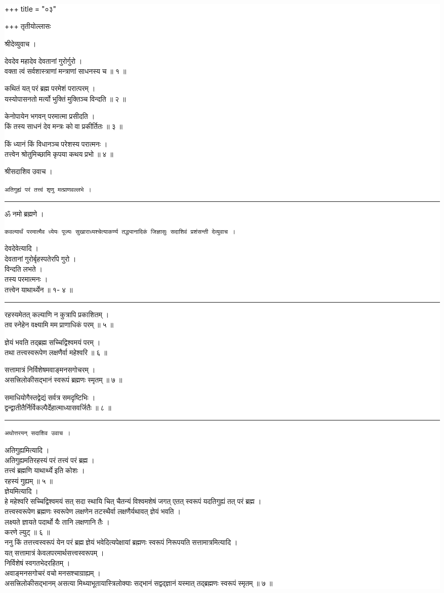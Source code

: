 +++
title = "०३"

+++
तृतीयोल्लासः  
    
श्रीदेव्युवाच ।  
    
    
देवदेव महादेव देवतानां गुरोर्गुरो ।  
वक्ता त्वं सर्वशास्त्राणां मन्त्राणां साधनस्य च ॥ १ ॥  
    
कथितं यत् परं ब्रह्म परमेशं परात्परम् ।  
यस्योपासनतो मर्त्यो भुक्तिं मुक्तिञ्च विन्दति ॥ २ ॥  
    
केनोपायेन भगवन् परमात्मा प्रसीदति ।  
किं तस्य साधनं देव मन्त्रः को वा प्रकीर्तितः ॥ ३ ॥  
    
किं ध्यानं किं विधानञ्च परेशस्य परात्मनः ।  
तत्त्वेन श्रोतुमिच्छामि कृपया कथय प्रभो ॥ ४ ॥  
    
    
श्रीसदाशिव उवाच ।  
    
    
	अतिगुह्यं परं तत्त्वं शृणु मत्प्राणवल्लभे ।  
_______________________________________  
    
ॐ नमो ब्रह्मणे ।  
    
	कवल्यार्थं परमात्मैव ध्येयः पूज्यः सुखाराध्यश्चेत्याकर्ण्य तद्ध्यानादिकं जिज्ञासुः सदाशिवं प्रशंसन्ती देव्युवाच ।  
देवदेवेत्यादि ।  
देवतानां गुरोर्बृहस्पतेरपि गुरो ।  
विन्दति लभते ।  
तस्य परमात्मनः ।  
तत्त्वेन याथार्थ्येन ॥ १- ४ ॥  
    
_______________________________________  
    
रहस्यमेतत् कल्याणि न कुत्रापि प्रकाशितम् ।  
तव स्नेहेन वक्ष्यामि मम प्राणाधिकं परम् ॥ ५ ॥  
    
ज्ञेयं भवति तद्ब्रह्म सच्चिद्विश्वमयं परम् ।  
तथा तत्त्वस्वरूपेण लक्षणैर्वा महेश्वरि ॥ ६ ॥  
    
सत्तामात्रं निर्विशेषमवाङ्मनसगोचरम् ।  
असत्त्रिलोकीसद्भानं स्वरूपं ब्रह्मणः स्मृतम् ॥ ७ ॥  
    
समाधियोगैस्तद्वेद्यं सर्वत्र समदृष्टिभिः ।  
द्वन्द्वातीतैर्निर्विकल्पैर्देहात्माध्यासवर्जितैः ॥ ८ ॥  
    
_______________________________________  
    
	अथोत्तरयन् सदाशिव उवाच ।  
अतिगुह्यमित्यादि ।  
अतिगुह्यमतिरहस्यं परं तत्त्वं परं ब्रह्म ।  
तत्त्वं ब्रह्मणि याथार्थ्ये इति कोशः ।  
रहस्यं गुह्यम् ॥ ५ ॥  
	ज्ञेयमित्यादि ।  
हे महेश्वरि सच्चिद्विश्वमयं सत् सदा स्थायि चित् चैतन्यं विश्वमशेषं जगत् एतत् स्वरूपं यदतिगुह्यं तत् परं ब्रह्म ।  
तत्त्वस्वरूपेण ब्रह्मणः स्वरूपेण लक्षणेन तटस्थैर्वा लक्षणैर्यथावत् ज्ञेयं भवति ।  
लक्ष्यते ज्ञायते पदार्थो यैः तानि लक्षणानि तैः ।  
करणे ल्युट् ॥ ६ ॥  
	ननु किं तत्तत्त्वस्वरूपं येन परं ब्रह्म ज्ञेयं भवेदित्यपेक्षायां ब्रह्मणः स्वरूपं निरूपयति सत्तामात्रमित्यादि ।  
यत् सत्तामात्रं केवलपरमार्थसत्त्वस्वरूपम् ।  
निर्विशेषं स्वगतभेदरहितम् ।  
अवाङ्मनसगोचरं वचो मनसश्चाग्राह्यम् ।  
असत्त्रिलोकीसद्भानम् असत्या मिथ्याभूतायास्त्रिलोक्याः सद्भानं सद्वद्ज्ञानं यस्मात् तद्ब्रह्मणः स्वरूपं स्मृतम् ॥ ७ ॥  